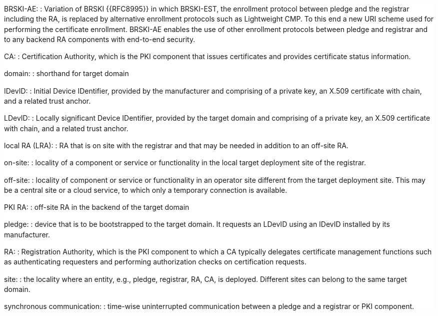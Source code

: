 BRSKI-AE:
: Variation of BRSKI {{RFC8995}} in which BRSKI-EST, the enrollment protocol
  between pledge and the registrar including the RA, is replaced by
  alternative enrollment protocols such as Lightweight CMP.
  To this end a new URI scheme used for performing the certificate enrollment.
  BRSKI-AE enables the use of other enrollment protocols between pledge and
  registrar and to any backend RA components with end-to-end security.

CA:
: Certification Authority, which is the PKI component that issues certificates
  and provides certificate status information.

domain:
: shorthand for target domain

IDevID:
: Initial Device IDentifier, provided by the manufacturer and comprising of
  a private key, an X.509 certificate with chain, and a related trust anchor.

LDevID:
: Locally significant Device IDentifier, provided by the target domain
  and comprising of
  a private key, an X.509 certificate with chain, and a related trust anchor.

local RA (LRA):
: RA that is on site with the registrar and that may be needed in addition
  to an off-site RA.

on-site:
: locality of a component or service or functionality
  in the local target deployment site of the registrar.

off-site:
: locality of component or service or functionality
  in an operator site different from
  the target deployment site. This may be a central site or a
  cloud service, to which only a temporary connection is available.

PKI RA:
: off-site RA in the backend of the target domain

pledge:
: device that is to be bootstrapped to the target domain.
  It requests an LDevID using an IDevID installed by its manufacturer.

RA:
: Registration Authority, which is the PKI component to which
  a CA typically delegates certificate management functions
  such as authenticating requesters and performing authorization checks
  on certification requests.

site:
: the locality where an entity, e.g., pledge, registrar, RA, CA, is deployed.
  Different sites can belong to the same target domain.

synchronous communication:
: time-wise uninterrupted communication
  between a pledge and a registrar or PKI component.
